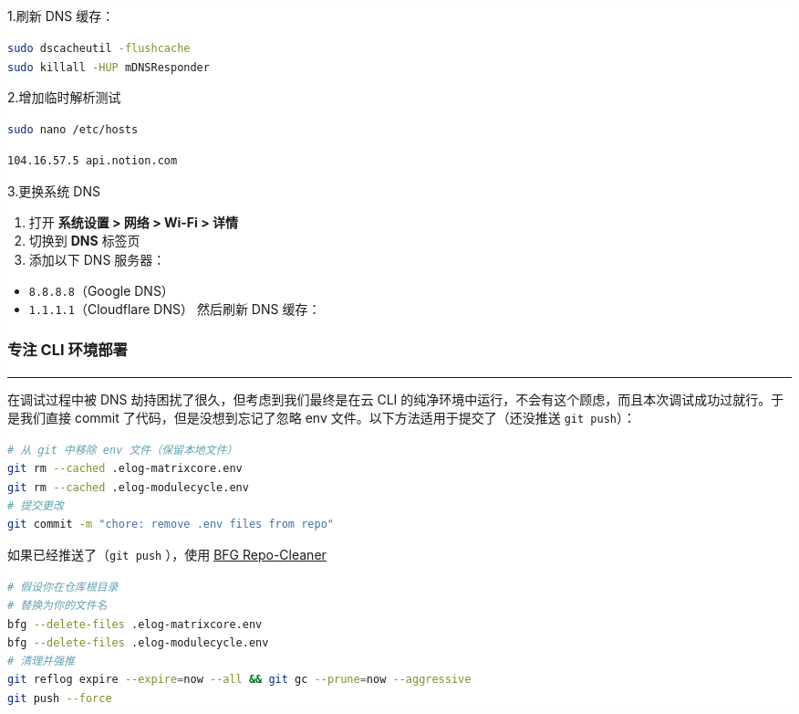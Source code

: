 1.刷新 DNS 缓存：

```bash
sudo dscacheutil -flushcache
sudo killall -HUP mDNSResponder

```

2.增加临时解析测试

```bash
sudo nano /etc/hosts

```

```text
104.16.57.5 api.notion.com

```

3.更换系统 DNS

1. 打开 **系统设置 > 网络 > Wi-Fi > 详情**
2. 切换到 **DNS** 标签页
3. 添加以下 DNS 服务器：

- `8.8.8.8`（Google DNS）
- `1.1.1.1`（Cloudflare DNS）
  然后刷新 DNS 缓存：

### 专注 CLI 环境部署

---

在调试过程中被 DNS 劫持困扰了很久，但考虑到我们最终是在云 CLI 的纯净环境中运行，不会有这个顾虑，而且本次调试成功过就行。于是我们直接 commit 了代码，但是没想到忘记了忽略 env 文件。以下方法适用于提交了（还没推送 `git push`）：

```bash
# 从 git 中移除 env 文件（保留本地文件）
git rm --cached .elog-matrixcore.env
git rm --cached .elog-modulecycle.env
# 提交更改
git commit -m "chore: remove .env files from repo"

```

如果已经推送了（`git push` ），使用 [BFG Repo-Cleaner](https://rtyley.github.io/bfg-repo-cleaner/)

```bash
# 假设你在仓库根目录
# 替换为你的文件名
bfg --delete-files .elog-matrixcore.env
bfg --delete-files .elog-modulecycle.env
# 清理并强推
git reflog expire --expire=now --all && git gc --prune=now --aggressive
git push --force

```
